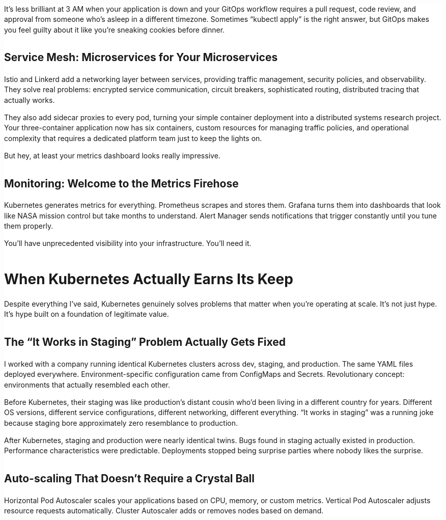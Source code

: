 It’s less brilliant at 3 AM when your application is down and your GitOps workflow requires a pull request, code review, and approval from someone who’s asleep in a different timezone. Sometimes “kubectl apply” is the right answer, but GitOps makes you feel guilty about it like you’re sneaking cookies before dinner.

## Service Mesh: Microservices for Your Microservices

Istio and Linkerd add a networking layer between services, providing traffic management, security policies, and observability. They solve real problems: encrypted service communication, circuit breakers, sophisticated routing, distributed tracing that actually works.

They also add sidecar proxies to every pod, turning your simple container deployment into a distributed systems research project. Your three-container application now has six containers, custom resources for managing traffic policies, and operational complexity that requires a dedicated platform team just to keep the lights on.

But hey, at least your metrics dashboard looks really impressive.

## Monitoring: Welcome to the Metrics Firehose

Kubernetes generates metrics for everything. Prometheus scrapes and stores them. Grafana turns them into dashboards that look like NASA mission control but take months to understand. Alert Manager sends notifications that trigger constantly until you tune them properly.

You’ll have unprecedented visibility into your infrastructure. You’ll need it.

# When Kubernetes Actually Earns Its Keep

Despite everything I’ve said, Kubernetes genuinely solves problems that matter when you’re operating at scale. It’s not just hype. It’s hype built on a foundation of legitimate value.

## The “It Works in Staging” Problem Actually Gets Fixed

I worked with a company running identical Kubernetes clusters across dev, staging, and production. The same YAML files deployed everywhere. Environment-specific configuration came from ConfigMaps and Secrets. Revolutionary concept: environments that actually resembled each other.

Before Kubernetes, their staging was like production’s distant cousin who’d been living in a different country for years. Different OS versions, different service configurations, different networking, different everything. “It works in staging” was a running joke because staging bore approximately zero resemblance to production.

After Kubernetes, staging and production were nearly identical twins. Bugs found in staging actually existed in production. Performance characteristics were predictable. Deployments stopped being surprise parties where nobody likes the surprise.

## Auto-scaling That Doesn’t Require a Crystal Ball

Horizontal Pod Autoscaler scales your applications based on CPU, memory, or custom metrics. Vertical Pod Autoscaler adjusts resource requests automatically. Cluster Autoscaler adds or removes nodes based on demand.
